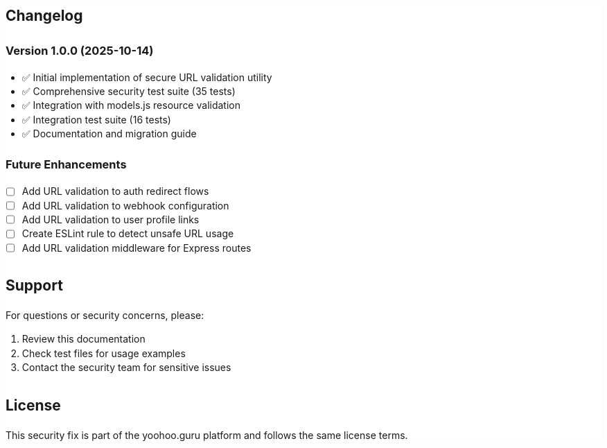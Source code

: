 ## Changelog

### Version 1.0.0 (2025-10-14)
- ✅ Initial implementation of secure URL validation utility
- ✅ Comprehensive security test suite (35 tests)
- ✅ Integration with models.js resource validation
- ✅ Integration test suite (16 tests)
- ✅ Documentation and migration guide

### Future Enhancements
- [ ] Add URL validation to auth redirect flows
- [ ] Add URL validation to webhook configuration
- [ ] Add URL validation to user profile links
- [ ] Create ESLint rule to detect unsafe URL usage
- [ ] Add URL validation middleware for Express routes

## Support

For questions or security concerns, please:
1. Review this documentation
2. Check test files for usage examples
3. Contact the security team for sensitive issues

## License

This security fix is part of the yoohoo.guru platform and follows the same license terms.
